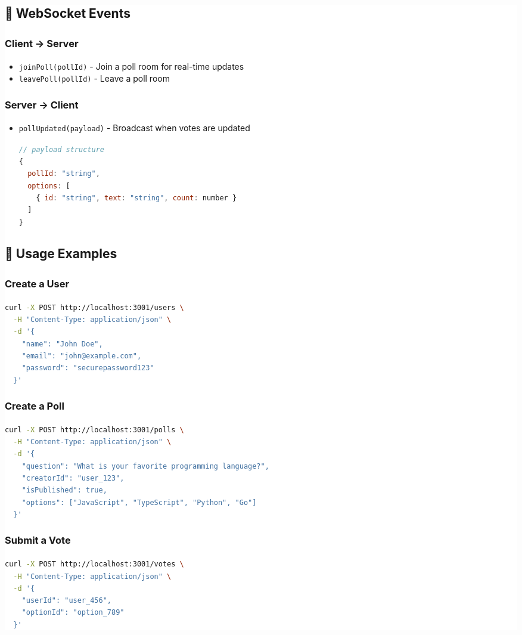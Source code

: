## 🔌 WebSocket Events

### Client → Server
- `joinPoll(pollId)` - Join a poll room for real-time updates
- `leavePoll(pollId)` - Leave a poll room

### Server → Client
- `pollUpdated(payload)` - Broadcast when votes are updated
  ```javascript
  // payload structure
  {
    pollId: "string",
    options: [
      { id: "string", text: "string", count: number }
    ]
  }
  ```

## 📝 Usage Examples

### Create a User
```bash
curl -X POST http://localhost:3001/users \
  -H "Content-Type: application/json" \
  -d '{
    "name": "John Doe",
    "email": "john@example.com",
    "password": "securepassword123"
  }'
```

### Create a Poll
```bash
curl -X POST http://localhost:3001/polls \
  -H "Content-Type: application/json" \
  -d '{
    "question": "What is your favorite programming language?",
    "creatorId": "user_123",
    "isPublished": true,
    "options": ["JavaScript", "TypeScript", "Python", "Go"]
  }'
```

### Submit a Vote
```bash
curl -X POST http://localhost:3001/votes \
  -H "Content-Type: application/json" \
  -d '{
    "userId": "user_456",
    "optionId": "option_789"
  }'
```
